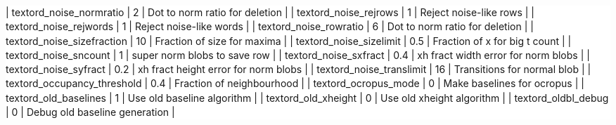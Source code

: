 | textord_noise_normratio                                  | 2           | Dot to norm ratio for deletion                                                                                                                                                                                                                                                                                                   |
| textord_noise_rejrows                                    | 1           | Reject noise-like rows                                                                                                                                                                                                                                                                                                           |
| textord_noise_rejwords                                   | 1           | Reject noise-like words                                                                                                                                                                                                                                                                                                          |
| textord_noise_rowratio                                   | 6           | Dot to norm ratio for deletion                                                                                                                                                                                                                                                                                                   |
| textord_noise_sizefraction                               | 10          | Fraction of size for maxima                                                                                                                                                                                                                                                                                                      |
| textord_noise_sizelimit                                  | 0.5         | Fraction of x for big t count                                                                                                                                                                                                                                                                                                    |
| textord_noise_sncount                                    | 1           | super norm blobs to save row                                                                                                                                                                                                                                                                                                     |
| textord_noise_sxfract                                    | 0.4         | xh fract width error for norm blobs                                                                                                                                                                                                                                                                                              |
| textord_noise_syfract                                    | 0.2         | xh fract height error for norm blobs                                                                                                                                                                                                                                                                                             |
| textord_noise_translimit                                 | 16          | Transitions for normal blob                                                                                                                                                                                                                                                                                                      |
| textord_occupancy_threshold                              | 0.4         | Fraction of neighbourhood                                                                                                                                                                                                                                                                                                        |
| textord_ocropus_mode                                     | 0           | Make baselines for ocropus                                                                                                                                                                                                                                                                                                       |
| textord_old_baselines                                    | 1           | Use old baseline algorithm                                                                                                                                                                                                                                                                                                       |
| textord_old_xheight                                      | 0           | Use old xheight algorithm                                                                                                                                                                                                                                                                                                        |
| textord_oldbl_debug                                      | 0           | Debug old baseline generation                                                                                                                                                                                                                                                                                                    |
